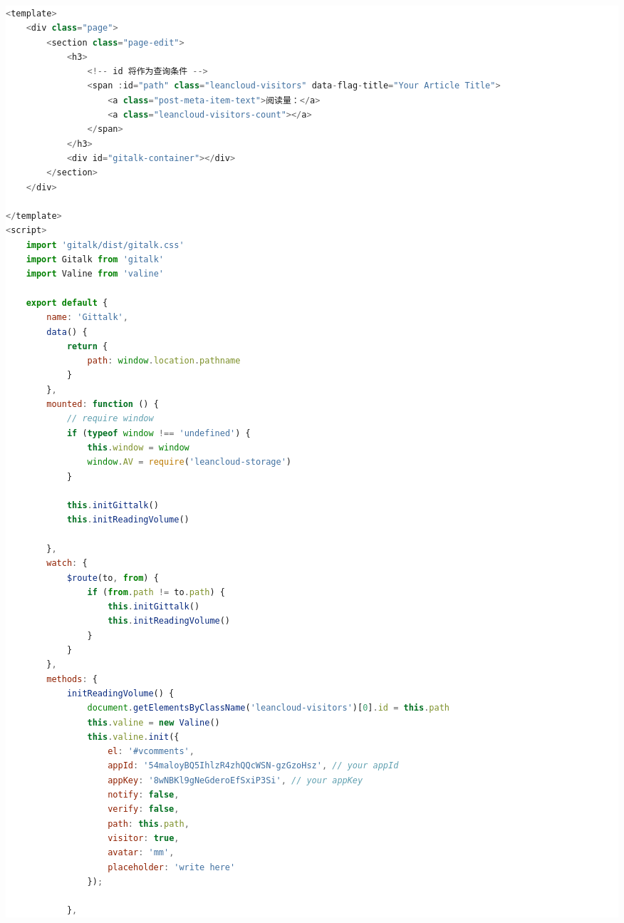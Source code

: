 ```js
<template>
    <div class="page">
        <section class="page-edit">
            <h3>
                <!-- id 将作为查询条件 -->
                <span :id="path" class="leancloud-visitors" data-flag-title="Your Article Title">
                    <a class="post-meta-item-text">阅读量：</a>
                    <a class="leancloud-visitors-count"></a>
                </span>
            </h3>
            <div id="gitalk-container"></div>
        </section>
    </div>

</template>
<script>
    import 'gitalk/dist/gitalk.css'
    import Gitalk from 'gitalk'
    import Valine from 'valine'

    export default {
        name: 'Gittalk',
        data() {
            return {
                path: window.location.pathname
            }
        },
        mounted: function () {
            // require window
            if (typeof window !== 'undefined') {
                this.window = window
                window.AV = require('leancloud-storage')
            }

            this.initGittalk()
            this.initReadingVolume()

        },
        watch: {
            $route(to, from) {
                if (from.path != to.path) {
                    this.initGittalk()
                    this.initReadingVolume()
                }
            }
        },
        methods: {
            initReadingVolume() {
                document.getElementsByClassName('leancloud-visitors')[0].id = this.path
                this.valine = new Valine()
                this.valine.init({
                    el: '#vcomments',
                    appId: '54maloyBQ5IhlzR4zhQQcWSN-gzGzoHsz', // your appId
                    appKey: '8wNBKl9gNeGderoEfSxiP3Si', // your appKey
                    notify: false,
                    verify: false,
                    path: this.path,
                    visitor: true,
                    avatar: 'mm',
                    placeholder: 'write here'
                });

            },
```